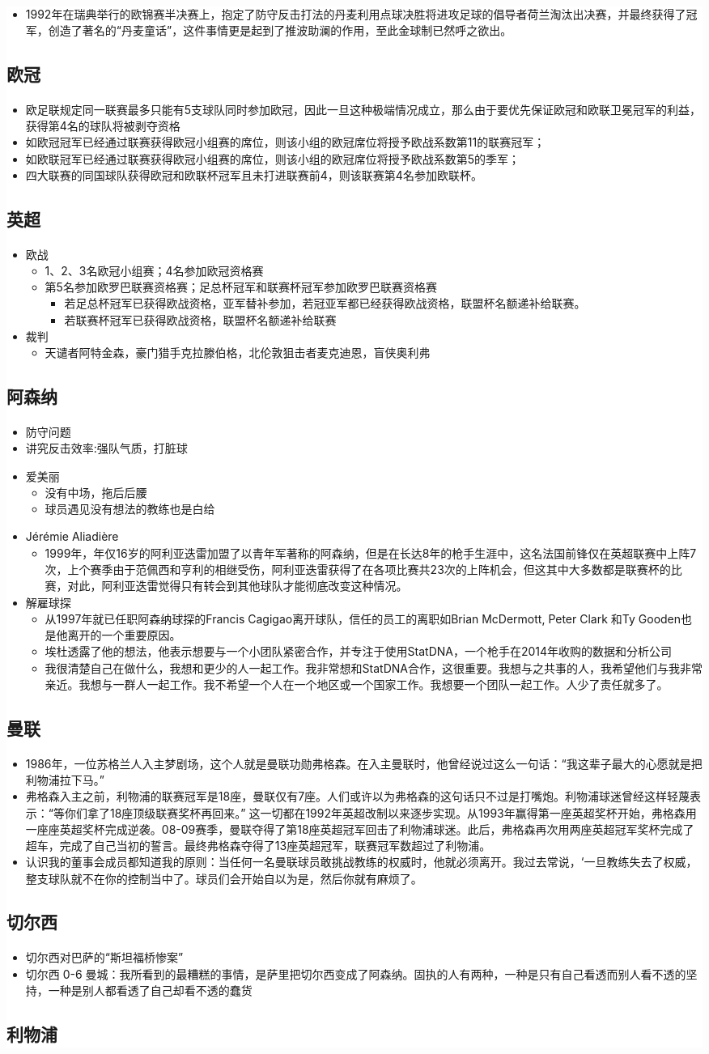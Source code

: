 * 1992年在瑞典举行的欧锦赛半决赛上，抱定了防守反击打法的丹麦利用点球决胜将进攻足球的倡导者荷兰淘汰出决赛，并最终获得了冠军，创造了著名的“丹麦童话”，这件事情更是起到了推波助澜的作用，至此金球制已然呼之欲出。

## 欧冠

* 欧足联规定同一联赛最多只能有5支球队同时参加欧冠，因此一旦这种极端情况成立，那么由于要优先保证欧冠和欧联卫冕冠军的利益，获得第4名的球队将被剥夺资格
* 如欧冠冠军已经通过联赛获得欧冠小组赛的席位，则该小组的欧冠席位将授予欧战系数第11的联赛冠军；
* 如欧联冠军已经通过联赛获得欧冠小组赛的席位，则该小组的欧冠席位将授予欧战系数第5的季军；
* 四大联赛的同国球队获得欧冠和欧联杯冠军且未打进联赛前4，则该联赛第4名参加欧联杯。

## 英超

* 欧战
  - 1、2、3名欧冠小组赛；4名参加欧冠资格赛
  - 第5名参加欧罗巴联赛资格赛；足总杯冠军和联赛杯冠军参加欧罗巴联赛资格赛
    + 若足总杯冠军已获得欧战资格，亚军替补参加，若冠亚军都已经获得欧战资格，联盟杯名额递补给联赛。
    + 若联赛杯冠军已获得欧战资格，联盟杯名额递补给联赛
* 裁判
  - 天谴者阿特金森，豪门猎手克拉滕伯格，北伦敦狙击者麦克迪恩，盲侠奥利弗

## 阿森纳

* 防守问题
* 讲究反击效率:强队气质，打脏球
+ 爱美丽
  - 没有中场，拖后后腰
  - 球员遇见没有想法的教练也是白给
* Jérémie Aliadière
  - 1999年，年仅16岁的阿利亚迭雷加盟了以青年军著称的阿森纳，但是在长达8年的枪手生涯中，这名法国前锋仅在英超联赛中上阵7次，上个赛季由于范佩西和亨利的相继受伤，阿利亚迭雷获得了在各项比赛共23次的上阵机会，但这其中大多数都是联赛杯的比赛，对此，阿利亚迭雷觉得只有转会到其他球队才能彻底改变这种情况。
* 解雇球探
  - 从1997年就已任职阿森纳球探的Francis Cagigao离开球队，信任的员工的离职如Brian McDermott, Peter Clark 和Ty Gooden也是他离开的一个重要原因。
  - 埃杜透露了他的想法，他表示想要与一个小团队紧密合作，并专注于使用StatDNA，一个枪手在2014年收购的数据和分析公司
  - 我很清楚自己在做什么，我想和更少的人一起工作。我非常想和StatDNA合作，这很重要。我想与之共事的人，我希望他们与我非常亲近。我想与一群人一起工作。我不希望一个人在一个地区或一个国家工作。我想要一个团队一起工作。人少了责任就多了。

## 曼联

* 1986年，一位苏格兰人入主梦剧场，这个人就是曼联功勋弗格森。在入主曼联时，他曾经说过这么一句话：“我这辈子最大的心愿就是把利物浦拉下马。”
* 弗格森入主之前，利物浦的联赛冠军是18座，曼联仅有7座。人们或许以为弗格森的这句话只不过是打嘴炮。利物浦球迷曾经这样轻蔑表示：“等你们拿了18座顶级联赛奖杯再回来。” 这一切都在1992年英超改制以来逐步实现。从1993年赢得第一座英超奖杯开始，弗格森用一座座英超奖杯完成逆袭。08-09赛季，曼联夺得了第18座英超冠军回击了利物浦球迷。此后，弗格森再次用两座英超冠军奖杯完成了超车，完成了自己当初的誓言。最终弗格森夺得了13座英超冠军，联赛冠军数超过了利物浦。
* 认识我的董事会成员都知道我的原则：当任何一名曼联球员敢挑战教练的权威时，他就必须离开。我过去常说，‘一旦教练失去了权威，整支球队就不在你的控制当中了。球员们会开始自以为是，然后你就有麻烦了。

## 切尔西

* 切尔西对巴萨的“斯坦福桥惨案”
* 切尔西 0-6 曼城：我所看到的最糟糕的事情，是萨里把切尔西变成了阿森纳。固执的人有两种，一种是只有自己看透而别人看不透的坚持，一种是别人都看透了自己却看不透的蠢货

## 利物浦
